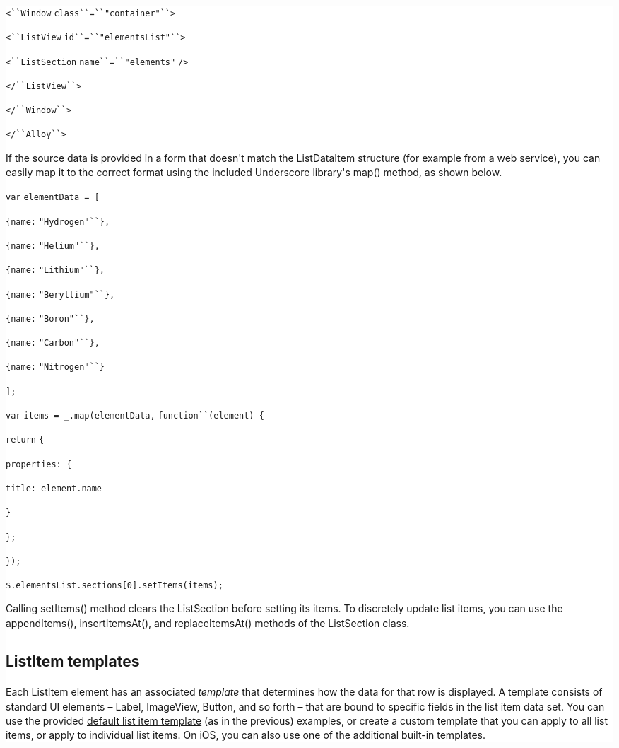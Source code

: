 `<``Window`  `class``=``"container"``>`

`<``ListView`  `id``=``"elementsList"``>`

`<``ListSection`  `name``=``"elements"` `/>`

`</``ListView``>`

`</``Window``>`

`</``Alloy``>`

If the source data is provided in a form that doesn't match the [ListDataItem](#!/api/ListDataItem) structure (for example from a web service), you can easily map it to the correct format using the included Underscore library's map() method, as shown below.

`var` `elementData = [`

`{name:` `"Hydrogen"``},`

`{name:` `"Helium"``},`

`{name:` `"Lithium"``},`

`{name:` `"Beryllium"``},`

`{name:` `"Boron"``},`

`{name:` `"Carbon"``},`

`{name:` `"Nitrogen"``}`

`];`

`var` `items = _.map(elementData,` `function``(element) {`

`return` `{`

`properties: {`

`title: element.name`

`}`

`};`

`});`

`$.elementsList.sections[0].setItems(items);`

Calling setItems() method clears the ListSection before setting its items. To discretely update list items, you can use the appendItems(), insertItemsAt(), and replaceItemsAt() methods of the ListSection class.

## ListItem templates

Each ListItem element has an associated _template_ that determines how the data for that row is displayed. A template consists of standard UI elements – Label, ImageView, Button, and so forth – that are bound to specific fields in the list item data set. You can use the provided [default list item template](#undefined) (as in the previous) examples, or create a custom template that you can apply to all list items, or apply to individual list items. On iOS, you can also use one of the additional built-in templates.

